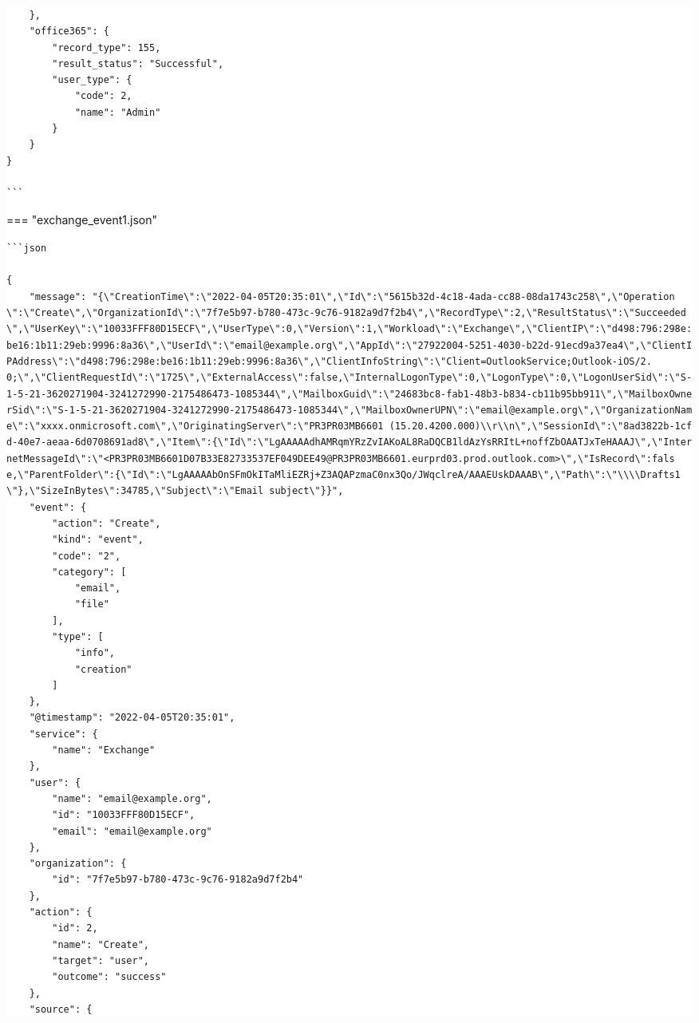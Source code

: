         },
        "office365": {
            "record_type": 155,
            "result_status": "Successful",
            "user_type": {
                "code": 2,
                "name": "Admin"
            }
        }
    }
    	
	```


=== "exchange_event1.json"

    ```json
	
    {
        "message": "{\"CreationTime\":\"2022-04-05T20:35:01\",\"Id\":\"5615b32d-4c18-4ada-cc88-08da1743c258\",\"Operation\":\"Create\",\"OrganizationId\":\"7f7e5b97-b780-473c-9c76-9182a9d7f2b4\",\"RecordType\":2,\"ResultStatus\":\"Succeeded\",\"UserKey\":\"10033FFF80D15ECF\",\"UserType\":0,\"Version\":1,\"Workload\":\"Exchange\",\"ClientIP\":\"d498:796:298e:be16:1b11:29eb:9996:8a36\",\"UserId\":\"email@example.org\",\"AppId\":\"27922004-5251-4030-b22d-91ecd9a37ea4\",\"ClientIPAddress\":\"d498:796:298e:be16:1b11:29eb:9996:8a36\",\"ClientInfoString\":\"Client=OutlookService;Outlook-iOS/2.0;\",\"ClientRequestId\":\"1725\",\"ExternalAccess\":false,\"InternalLogonType\":0,\"LogonType\":0,\"LogonUserSid\":\"S-1-5-21-3620271904-3241272990-2175486473-1085344\",\"MailboxGuid\":\"24683bc8-fab1-48b3-b834-cb11b95bb911\",\"MailboxOwnerSid\":\"S-1-5-21-3620271904-3241272990-2175486473-1085344\",\"MailboxOwnerUPN\":\"email@example.org\",\"OrganizationName\":\"xxxx.onmicrosoft.com\",\"OriginatingServer\":\"PR3PR03MB6601 (15.20.4200.000)\\r\\n\",\"SessionId\":\"8ad3822b-1cfd-40e7-aeaa-6d0708691ad8\",\"Item\":{\"Id\":\"LgAAAAAdhAMRqmYRzZvIAKoAL8RaDQCB1ldAzYsRRItL+noffZbOAATJxTeHAAAJ\",\"InternetMessageId\":\"<PR3PR03MB6601D07B33E82733537EF049DEE49@PR3PR03MB6601.eurprd03.prod.outlook.com>\",\"IsRecord\":false,\"ParentFolder\":{\"Id\":\"LgAAAAAbOnSFmOkITaMliEZRj+Z3AQAPzmaC0nx3Qo/JWqclreA/AAAEUskDAAAB\",\"Path\":\"\\\\Drafts1\"},\"SizeInBytes\":34785,\"Subject\":\"Email subject\"}}",
        "event": {
            "action": "Create",
            "kind": "event",
            "code": "2",
            "category": [
                "email",
                "file"
            ],
            "type": [
                "info",
                "creation"
            ]
        },
        "@timestamp": "2022-04-05T20:35:01",
        "service": {
            "name": "Exchange"
        },
        "user": {
            "name": "email@example.org",
            "id": "10033FFF80D15ECF",
            "email": "email@example.org"
        },
        "organization": {
            "id": "7f7e5b97-b780-473c-9c76-9182a9d7f2b4"
        },
        "action": {
            "id": 2,
            "name": "Create",
            "target": "user",
            "outcome": "success"
        },
        "source": {